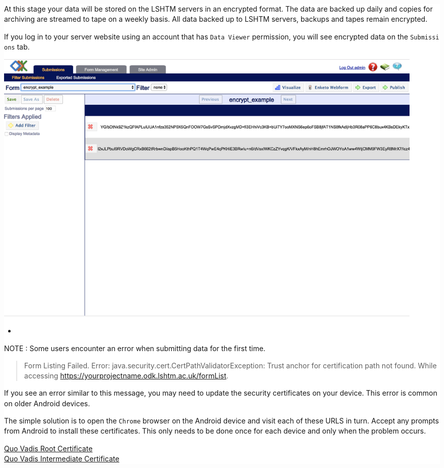 At this stage your data will be stored on the LSHTM servers in an encrypted format. The data are backed up daily and copies for archiving are streamed to tape on a weekly basis. All data backed up to LSHTM servers, backups and tapes remain encrypted.

If you log in to your server website using an account that has ```Data Viewer``` permission, you will see encrypted data on the ```Submissions``` tab. 


<img src="./Files/encrypted_data_on_server.png" alt="drawing" width="800"/>

  <div style="page-break-after: always;"></div>

-

NOTE : Some users encounter an error when submitting data for the first time.   

> Form Listing Failed. Error: java.security.cert.CertPathValidatorException: Trust anchor for certification path not found. While accessing https://yourprojectname.odk.lshtm.ac.uk/formList.
 
If you see an error similar to this message, you may need to update the security certificates on your device. This error is common on older Android devices. 

The simple solution is to open the ```Chrome``` browser on the Android device and visit each of these URLS in turn. Accept any prompts from Android to install these certificates. This only needs to be done once for each device and only when the problem occurs. 

[Quo Vadis Root Certificate](https://cert.odk.lshtm.ac.uk/cert/QuoVadisOVRootCertificate.crt)  
[Quo Vadis Intermediate Certificate](https://cert.odk.lshtm.ac.uk/cert/QuoVadisOVIntermediateCertificate.crt)  

